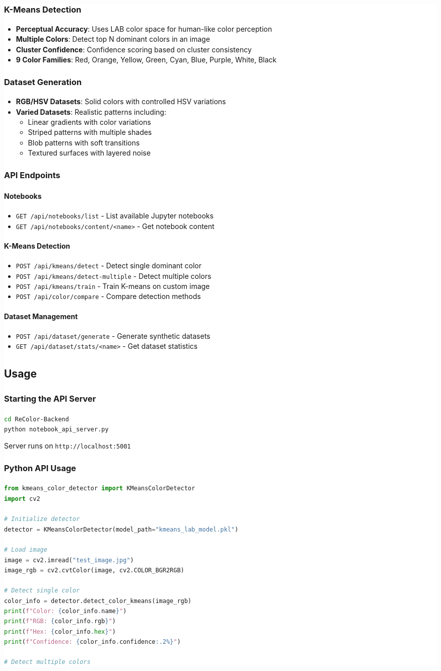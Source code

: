 ### K-Means Detection

- **Perceptual Accuracy**: Uses LAB color space for human-like color perception
- **Multiple Colors**: Detect top N dominant colors in an image
- **Cluster Confidence**: Confidence scoring based on cluster consistency
- **9 Color Families**: Red, Orange, Yellow, Green, Cyan, Blue, Purple, White, Black

### Dataset Generation

- **RGB/HSV Datasets**: Solid colors with controlled HSV variations
- **Varied Datasets**: Realistic patterns including:
  - Linear gradients with color variations
  - Striped patterns with multiple shades
  - Blob patterns with soft transitions
  - Textured surfaces with layered noise

### API Endpoints

#### Notebooks
- `GET /api/notebooks/list` - List available Jupyter notebooks
- `GET /api/notebooks/content/<name>` - Get notebook content

#### K-Means Detection
- `POST /api/kmeans/detect` - Detect single dominant color
- `POST /api/kmeans/detect-multiple` - Detect multiple colors
- `POST /api/kmeans/train` - Train K-means on custom image
- `POST /api/color/compare` - Compare detection methods

#### Dataset Management
- `POST /api/dataset/generate` - Generate synthetic datasets
- `GET /api/dataset/stats/<name>` - Get dataset statistics

## Usage

### Starting the API Server

```bash
cd ReColor-Backend
python notebook_api_server.py
```

Server runs on `http://localhost:5001`

### Python API Usage

```python
from kmeans_color_detector import KMeansColorDetector
import cv2

# Initialize detector
detector = KMeansColorDetector(model_path="kmeans_lab_model.pkl")

# Load image
image = cv2.imread("test_image.jpg")
image_rgb = cv2.cvtColor(image, cv2.COLOR_BGR2RGB)

# Detect single color
color_info = detector.detect_color_kmeans(image_rgb)
print(f"Color: {color_info.name}")
print(f"RGB: {color_info.rgb}")
print(f"Hex: {color_info.hex}")
print(f"Confidence: {color_info.confidence:.2%}")

# Detect multiple colors
```